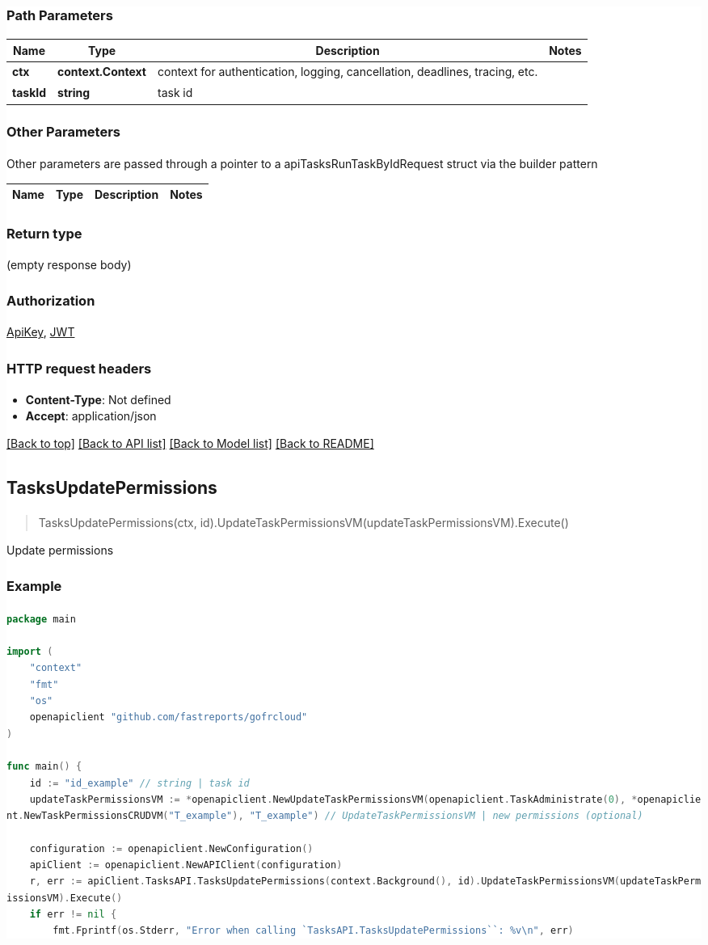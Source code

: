 ### Path Parameters


Name | Type | Description  | Notes
------------- | ------------- | ------------- | -------------
**ctx** | **context.Context** | context for authentication, logging, cancellation, deadlines, tracing, etc.
**taskId** | **string** | task id | 

### Other Parameters

Other parameters are passed through a pointer to a apiTasksRunTaskByIdRequest struct via the builder pattern


Name | Type | Description  | Notes
------------- | ------------- | ------------- | -------------


### Return type

 (empty response body)

### Authorization

[ApiKey](../README.md#ApiKey), [JWT](../README.md#JWT)

### HTTP request headers

- **Content-Type**: Not defined
- **Accept**: application/json

[[Back to top]](#) [[Back to API list]](../README.md#documentation-for-api-endpoints)
[[Back to Model list]](../README.md#documentation-for-models)
[[Back to README]](../README.md)


## TasksUpdatePermissions

> TasksUpdatePermissions(ctx, id).UpdateTaskPermissionsVM(updateTaskPermissionsVM).Execute()

Update permissions

### Example

```go
package main

import (
	"context"
	"fmt"
	"os"
	openapiclient "github.com/fastreports/gofrcloud"
)

func main() {
	id := "id_example" // string | task id
	updateTaskPermissionsVM := *openapiclient.NewUpdateTaskPermissionsVM(openapiclient.TaskAdministrate(0), *openapiclient.NewTaskPermissionsCRUDVM("T_example"), "T_example") // UpdateTaskPermissionsVM | new permissions (optional)

	configuration := openapiclient.NewConfiguration()
	apiClient := openapiclient.NewAPIClient(configuration)
	r, err := apiClient.TasksAPI.TasksUpdatePermissions(context.Background(), id).UpdateTaskPermissionsVM(updateTaskPermissionsVM).Execute()
	if err != nil {
		fmt.Fprintf(os.Stderr, "Error when calling `TasksAPI.TasksUpdatePermissions``: %v\n", err)
```
